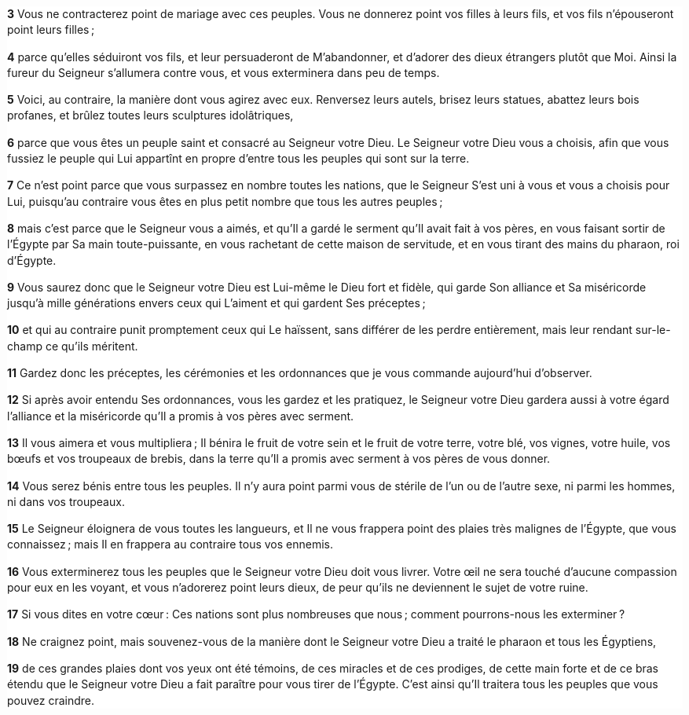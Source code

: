 **3** Vous ne contracterez point de mariage avec ces peuples. Vous ne donnerez point vos filles à leurs fils, et vos fils n’épouseront point leurs filles ;

**4** parce qu’elles séduiront vos fils, et leur persuaderont de M’abandonner, et d’adorer des dieux étrangers plutôt que Moi. Ainsi la fureur du Seigneur s’allumera contre vous, et vous exterminera dans peu de temps.

**5** Voici, au contraire, la manière dont vous agirez avec eux. Renversez leurs autels, brisez leurs statues, abattez leurs bois profanes, et brûlez toutes leurs sculptures idolâtriques,

**6** parce que vous êtes un peuple saint et consacré au Seigneur votre Dieu. Le Seigneur votre Dieu vous a choisis, afin que vous fussiez le peuple qui Lui appartînt en propre d’entre tous les peuples qui sont sur la terre.

**7** Ce n’est point parce que vous surpassez en nombre toutes les nations, que le Seigneur S’est uni à vous et vous a choisis pour Lui, puisqu’au contraire vous êtes en plus petit nombre que tous les autres peuples ;

**8** mais c’est parce que le Seigneur vous a aimés, et qu’Il a gardé le serment qu’Il avait fait à vos pères, en vous faisant sortir de l’Égypte par Sa main toute-puissante, en vous rachetant de cette maison de servitude, et en vous tirant des mains du pharaon, roi d’Égypte.

**9** Vous saurez donc que le Seigneur votre Dieu est Lui-même le Dieu fort et fidèle, qui garde Son alliance et Sa miséricorde jusqu’à mille générations envers ceux qui L’aiment et qui gardent Ses préceptes ;

**10** et qui au contraire punit promptement ceux qui Le haïssent, sans différer de les perdre entièrement, mais leur rendant sur-le-champ ce qu’ils méritent.

**11** Gardez donc les préceptes, les cérémonies et les ordonnances que je vous commande aujourd’hui d’observer.

**12** Si après avoir entendu Ses ordonnances, vous les gardez et les pratiquez, le Seigneur votre Dieu gardera aussi à votre égard l’alliance et la miséricorde qu’Il a promis à vos pères avec serment.

**13** Il vous aimera et vous multipliera ; Il bénira le fruit de votre sein et le fruit de votre terre, votre blé, vos vignes, votre huile, vos bœufs et vos troupeaux de brebis, dans la terre qu’Il a promis avec serment à vos pères de vous donner.

**14** Vous serez bénis entre tous les peuples. Il n’y aura point parmi vous de stérile de l’un ou de l’autre sexe, ni parmi les hommes, ni dans vos troupeaux.

**15** Le Seigneur éloignera de vous toutes les langueurs, et Il ne vous frappera point des plaies très malignes de l’Égypte, que vous connaissez ; mais Il en frappera au contraire tous vos ennemis.

**16** Vous exterminerez tous les peuples que le Seigneur votre Dieu doit vous livrer. Votre œil ne sera touché d’aucune compassion pour eux en les voyant, et vous n’adorerez point leurs dieux, de peur qu’ils ne deviennent le sujet de votre ruine.

**17** Si vous dites en votre cœur : Ces nations sont plus nombreuses que nous ; comment pourrons-nous les exterminer ?

**18** Ne craignez point, mais souvenez-vous de la manière dont le Seigneur votre Dieu a traité le pharaon et tous les Égyptiens,

**19** de ces grandes plaies dont vos yeux ont été témoins, de ces miracles et de ces prodiges, de cette main forte et de ce bras étendu que le Seigneur votre Dieu a fait paraître pour vous tirer de l’Égypte. C’est ainsi qu’Il traitera tous les peuples que vous pouvez craindre.
